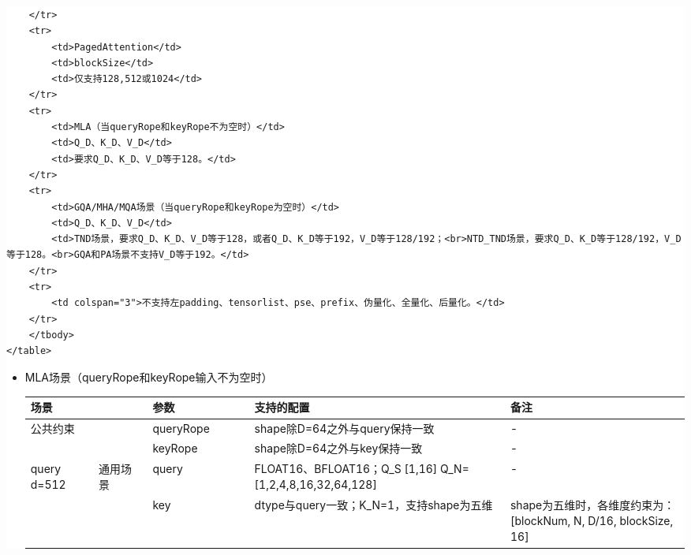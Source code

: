         </tr>
        <tr>
            <td>PagedAttention</td>
            <td>blockSize</td>
            <td>仅支持128,512或1024</td>
        </tr>
        <tr>
            <td>MLA（当queryRope和keyRope不为空时）</td>
            <td>Q_D、K_D、V_D</td>
            <td>要求Q_D、K_D、V_D等于128。</td>
        </tr>
        <tr>
            <td>GQA/MHA/MQA场景（当queryRope和keyRope为空时）</td>
            <td>Q_D、K_D、V_D</td>
            <td>TND场景，要求Q_D、K_D、V_D等于128，或者Q_D、K_D等于192，V_D等于128/192；<br>NTD_TND场景，要求Q_D、K_D等于128/192，V_D等于128。<br>GQA和PA场景不支持V_D等于192。</td>
        </tr>
        <tr>
            <td colspan="3">不支持左padding、tensorlist、pse、prefix、伪量化、全量化、后量化。</td>
        </tr>
        </tbody>
    </table>

- <a id="MLA"></a>MLA场景（queryRope和keyRope输入不为空时）
    <table style="undefined;table-layout: fixed; width: 875px"><colgroup>
        <col style="width: 128px">
        <col style="width: 95px">
        <col style="width: 196px">
        <col style="width: 520px">
        <col style="width: 360px">
        </colgroup>
        <thead>
        <tr>
            <th colspan="2">场景</th>
            <th>参数</th>
            <th>支持的配置</th>
            <th>备注</th>
        </tr>
        </thead>
        <tbody>
        <tr>
            <td colspan="2" rowspan="2">公共约束</td>
            <td>queryRope</td>
            <td>shape除D=64之外与query保持一致</td>
            <td>-</td>
        </tr>
        <tr>
            <td>keyRope</td>
            <td>shape除D=64之外与key保持一致</td>
            <td>-</td>
        </tr>
        <tr>
            <td rowspan="18">query d=512</td>
            <td rowspan="6">通用场景</td>
            <td>query</td>
            <td>FLOAT16、BFLOAT16；Q_S [1,16] Q_N=[1,2,4,8,16,32,64,128]</td>
            <td>-</td>
        </tr>
        <tr>
            <td>key</td>
            <td>dtype与query一致；K_N=1，支持shape为五维</td>
            <td>shape为五维时，各维度约束为：[blockNum, N, D/16, blockSize, 16]</td>
        </tr>
        <tr>